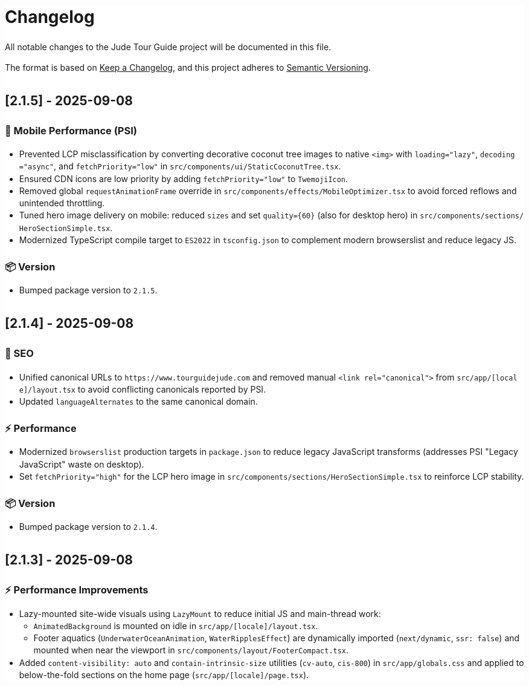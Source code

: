 # Changelog

All notable changes to the Jude Tour Guide project will be documented in this file.

The format is based on [Keep a Changelog](https://keepachangelog.com/en/1.0.0/),
and this project adheres to [Semantic Versioning](https://semver.org/spec/v2.0.0.html).

## [2.1.5] - 2025-09-08

### 📱 Mobile Performance (PSI)
- Prevented LCP misclassification by converting decorative coconut tree images to native `<img>` with `loading="lazy"`, `decoding="async"`, and `fetchPriority="low"` in `src/components/ui/StaticCoconutTree.tsx`.
- Ensured CDN icons are low priority by adding `fetchPriority="low"` to `TwemojiIcon`.
- Removed global `requestAnimationFrame` override in `src/components/effects/MobileOptimizer.tsx` to avoid forced reflows and unintended throttling.
- Tuned hero image delivery on mobile: reduced `sizes` and set `quality={60}` (also for desktop hero) in `src/components/sections/HeroSectionSimple.tsx`.
- Modernized TypeScript compile target to `ES2022` in `tsconfig.json` to complement modern browserslist and reduce legacy JS.

### 📦 Version
- Bumped package version to `2.1.5`.

## [2.1.4] - 2025-09-08

### 🧭 SEO
- Unified canonical URLs to `https://www.tourguidejude.com` and removed manual `<link rel="canonical">` from `src/app/[locale]/layout.tsx` to avoid conflicting canonicals reported by PSI.
- Updated `languageAlternates` to the same canonical domain.

### ⚡ Performance
- Modernized `browserslist` production targets in `package.json` to reduce legacy JavaScript transforms (addresses PSI "Legacy JavaScript" waste on desktop).
- Set `fetchPriority="high"` for the LCP hero image in `src/components/sections/HeroSectionSimple.tsx` to reinforce LCP stability.

### 📦 Version
- Bumped package version to `2.1.4`.

## [2.1.3] - 2025-09-08

### ⚡ Performance Improvements
- Lazy-mounted site-wide visuals using `LazyMount` to reduce initial JS and main-thread work:
  - `AnimatedBackground` is mounted on idle in `src/app/[locale]/layout.tsx`.
  - Footer aquatics (`UnderwaterOceanAnimation`, `WaterRipplesEffect`) are dynamically imported (`next/dynamic`, `ssr: false`) and mounted when near the viewport in `src/components/layout/FooterCompact.tsx`.
- Added `content-visibility: auto` and `contain-intrinsic-size` utilities (`cv-auto`, `cis-800`) in `src/app/globals.css` and applied to below-the-fold sections on the home page (`src/app/[locale]/page.tsx`).
